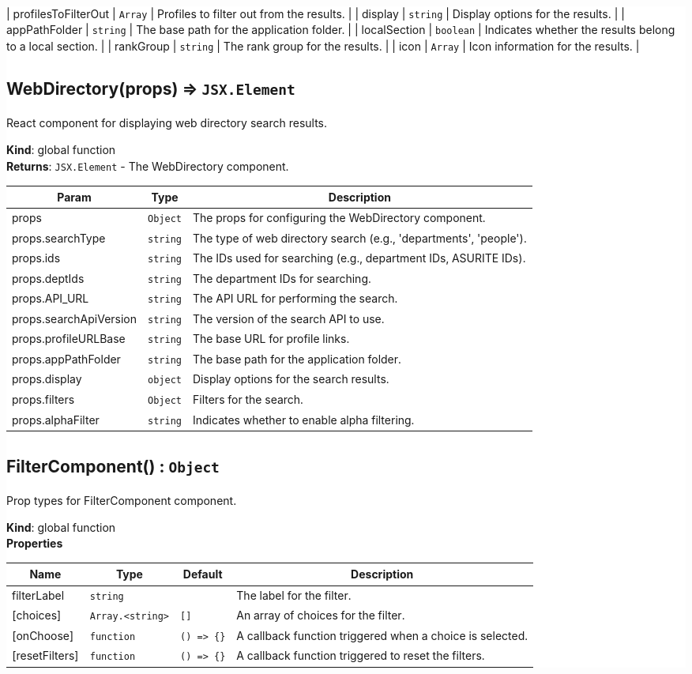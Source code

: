 | profilesToFilterOut | <code>Array</code> | Profiles to filter out from the results. |
| display | <code>string</code> | Display options for the results. |
| appPathFolder | <code>string</code> | The base path for the application folder. |
| localSection | <code>boolean</code> | Indicates whether the results belong to a local section. |
| rankGroup | <code>string</code> | The rank group for the results. |
| icon | <code>Array</code> | Icon information for the results. |

<a name="WebDirectory"></a>

## WebDirectory(props) ⇒ <code>JSX.Element</code>
React component for displaying web directory search results.

**Kind**: global function  
**Returns**: <code>JSX.Element</code> - The WebDirectory component.  

| Param | Type | Description |
| --- | --- | --- |
| props | <code>Object</code> | The props for configuring the WebDirectory component. |
| props.searchType | <code>string</code> | The type of web directory search (e.g., 'departments', 'people'). |
| props.ids | <code>string</code> | The IDs used for searching (e.g., department IDs, ASURITE IDs). |
| props.deptIds | <code>string</code> | The department IDs for searching. |
| props.API_URL | <code>string</code> | The API URL for performing the search. |
| props.searchApiVersion | <code>string</code> | The version of the search API to use. |
| props.profileURLBase | <code>string</code> | The base URL for profile links. |
| props.appPathFolder | <code>string</code> | The base path for the application folder. |
| props.display | <code>object</code> | Display options for the search results. |
| props.filters | <code>Object</code> | Filters for the search. |
| props.alphaFilter | <code>string</code> | Indicates whether to enable alpha filtering. |

<a name="FilterComponent"></a>

## FilterComponent() : <code>Object</code>
Prop types for FilterComponent component.

**Kind**: global function  
**Properties**

| Name | Type | Default | Description |
| --- | --- | --- | --- |
| filterLabel | <code>string</code> |  | The label for the filter. |
| [choices] | <code>Array.&lt;string&gt;</code> | <code>[]</code> | An array of choices for the filter. |
| [onChoose] | <code>function</code> | <code>() &#x3D;&gt; {}</code> | A callback function triggered when a choice is selected. |
| [resetFilters] | <code>function</code> | <code>() &#x3D;&gt; {}</code> | A callback function triggered to reset the filters. |
